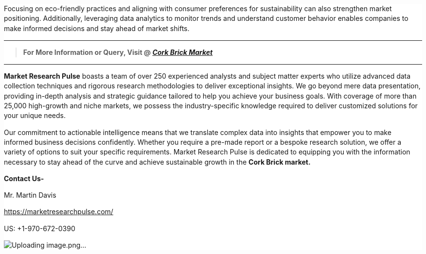Focusing on eco-friendly practices and aligning with consumer preferences for sustainability can also strengthen market positioning. Additionally, leveraging data analytics to monitor trends and understand customer behavior enables companies to make informed decisions and stay ahead of market shifts.</p><hr /><blockquote><p><strong>For More Information or Query, Visit @&nbsp;<em><a href="https://marketresearchpulse.com/report/121724/cork-brick-market?utm_source=Linkedin&utm_medium=029">Cork Brick Market</a></em></strong></p></blockquote><hr /><p><strong>Market Research Pulse</strong> boasts a team of over 250 experienced analysts and subject matter experts who utilize advanced data collection techniques and rigorous research methodologies to deliver exceptional insights. We go beyond mere data presentation, providing in-depth analysis and strategic guidance tailored to help you achieve your business goals. With coverage of more than 25,000 high-growth and niche markets, we possess the industry-specific knowledge required to deliver customized solutions for your unique needs.</p><p>Our commitment to actionable intelligence means that we translate complex data into insights that empower you to make informed business decisions confidently. Whether you require a pre-made report or a bespoke research solution, we offer a variety of options to suit your specific requirements. Market Research Pulse is dedicated to equipping you with the information necessary to stay ahead of the curve and achieve sustainable growth in the <strong>Cork Brick market.</strong></p><p><strong>Contact Us-</strong></p><p>Mr. Martin Davis</p><p>https://marketresearchpulse.com/</p><p>US: +1-970-672-0390</p>
![Uploading image.png…]()
